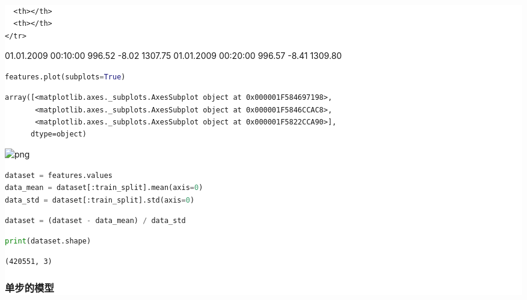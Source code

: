       <th></th>
      <th></th>
    </tr>
  </thead>
  <tbody>
    <tr>
      <th>01.01.2009 00:10:00</th>
      <td>996.52</td>
      <td>-8.02</td>
      <td>1307.75</td>
    </tr>
    <tr>
      <th>01.01.2009 00:20:00</th>
      <td>996.57</td>
      <td>-8.41</td>
      <td>1309.80</td>
    </tr>
  </tbody>
</table>
</div>


```python
features.plot(subplots=True)
```


    array([<matplotlib.axes._subplots.AxesSubplot object at 0x000001F584697198>,
           <matplotlib.axes._subplots.AxesSubplot object at 0x000001F5846CCAC8>,
           <matplotlib.axes._subplots.AxesSubplot object at 0x000001F5822CCA90>],
          dtype=object)




![png](output_28_1.png)



```python
dataset = features.values
data_mean = dataset[:train_split].mean(axis=0)
data_std = dataset[:train_split].std(axis=0)
```


```python
dataset = (dataset - data_mean) / data_std
```


```python
print(dataset.shape)
```

    (420551, 3)


### 单步的模型
